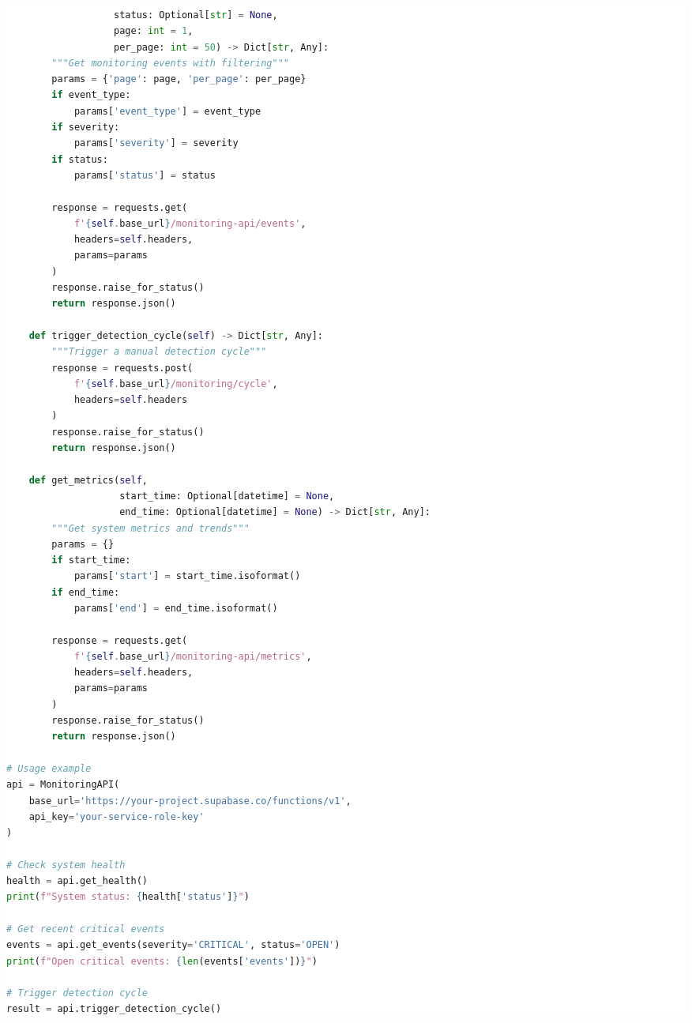 ```python
                   status: Optional[str] = None,
                   page: int = 1,
                   per_page: int = 50) -> Dict[str, Any]:
        """Get monitoring events with filtering"""
        params = {'page': page, 'per_page': per_page}
        if event_type:
            params['event_type'] = event_type
        if severity:
            params['severity'] = severity
        if status:
            params['status'] = status

        response = requests.get(
            f'{self.base_url}/monitoring-api/events',
            headers=self.headers,
            params=params
        )
        response.raise_for_status()
        return response.json()

    def trigger_detection_cycle(self) -> Dict[str, Any]:
        """Trigger a manual detection cycle"""
        response = requests.post(
            f'{self.base_url}/monitoring/cycle',
            headers=self.headers
        )
        response.raise_for_status()
        return response.json()

    def get_metrics(self, 
                    start_time: Optional[datetime] = None,
                    end_time: Optional[datetime] = None) -> Dict[str, Any]:
        """Get system metrics and trends"""
        params = {}
        if start_time:
            params['start'] = start_time.isoformat()
        if end_time:
            params['end'] = end_time.isoformat()

        response = requests.get(
            f'{self.base_url}/monitoring-api/metrics',
            headers=self.headers,
            params=params
        )
        response.raise_for_status()
        return response.json()

# Usage example
api = MonitoringAPI(
    base_url='https://your-project.supabase.co/functions/v1',
    api_key='your-service-role-key'
)

# Check system health
health = api.get_health()
print(f"System status: {health['status']}")

# Get recent critical events
events = api.get_events(severity='CRITICAL', status='OPEN')
print(f"Open critical events: {len(events['events'])}")

# Trigger detection cycle
result = api.trigger_detection_cycle()
```